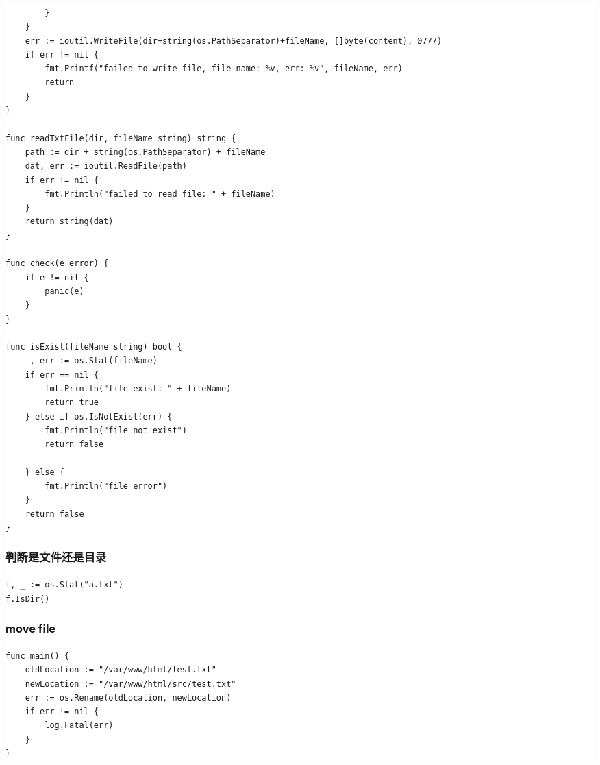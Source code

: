```golang
		}
	}
	err := ioutil.WriteFile(dir+string(os.PathSeparator)+fileName, []byte(content), 0777)
	if err != nil {
		fmt.Printf("failed to write file, file name: %v, err: %v", fileName, err)
		return
	}
}

func readTxtFile(dir, fileName string) string {
	path := dir + string(os.PathSeparator) + fileName
	dat, err := ioutil.ReadFile(path)
	if err != nil {
		fmt.Println("failed to read file: " + fileName)
	}
	return string(dat)
}

func check(e error) {
	if e != nil {
		panic(e)
	}
}

func isExist(fileName string) bool {
	_, err := os.Stat(fileName)
	if err == nil {
		fmt.Println("file exist: " + fileName)
		return true
	} else if os.IsNotExist(err) {
		fmt.Println("file not exist")
		return false

	} else {
		fmt.Println("file error")
	}
	return false
}

```
### 判断是文件还是目录 
    f, _ := os.Stat("a.txt")
    f.IsDir()

### move file

    func main() {
    	oldLocation := "/var/www/html/test.txt"
    	newLocation := "/var/www/html/src/test.txt"
    	err := os.Rename(oldLocation, newLocation)
    	if err != nil {
    		log.Fatal(err)
    	}
    }
